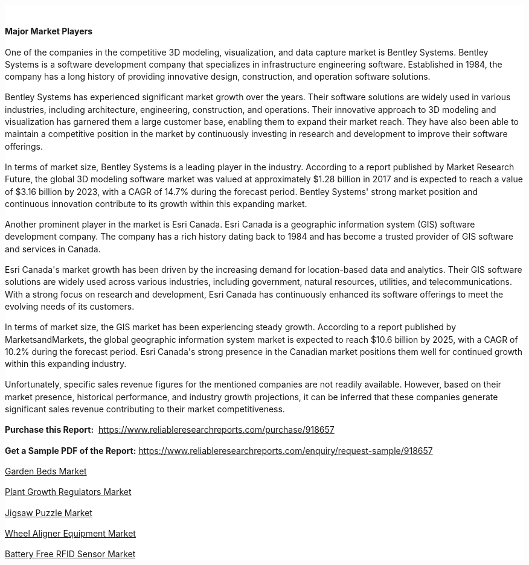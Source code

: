 <p>&nbsp;</p>
<p><strong>Major Market Players</strong></p>
<p><p>One of the companies in the competitive 3D modeling, visualization, and data capture market is Bentley Systems. Bentley Systems is a software development company that specializes in infrastructure engineering software. Established in 1984, the company has a long history of providing innovative design, construction, and operation software solutions.</p><p>Bentley Systems has experienced significant market growth over the years. Their software solutions are widely used in various industries, including architecture, engineering, construction, and operations. Their innovative approach to 3D modeling and visualization has garnered them a large customer base, enabling them to expand their market reach. They have also been able to maintain a competitive position in the market by continuously investing in research and development to improve their software offerings.</p><p>In terms of market size, Bentley Systems is a leading player in the industry. According to a report published by Market Research Future, the global 3D modeling software market was valued at approximately $1.28 billion in 2017 and is expected to reach a value of $3.16 billion by 2023, with a CAGR of 14.7% during the forecast period. Bentley Systems' strong market position and continuous innovation contribute to its growth within this expanding market.</p><p>Another prominent player in the market is Esri Canada. Esri Canada is a geographic information system (GIS) software development company. The company has a rich history dating back to 1984 and has become a trusted provider of GIS software and services in Canada.</p><p>Esri Canada's market growth has been driven by the increasing demand for location-based data and analytics. Their GIS software solutions are widely used across various industries, including government, natural resources, utilities, and telecommunications. With a strong focus on research and development, Esri Canada has continuously enhanced its software offerings to meet the evolving needs of its customers.</p><p>In terms of market size, the GIS market has been experiencing steady growth. According to a report published by MarketsandMarkets, the global geographic information system market is expected to reach $10.6 billion by 2025, with a CAGR of 10.2% during the forecast period. Esri Canada's strong presence in the Canadian market positions them well for continued growth within this expanding industry.</p><p>Unfortunately, specific sales revenue figures for the mentioned companies are not readily available. However, based on their market presence, historical performance, and industry growth projections, it can be inferred that these companies generate significant sales revenue contributing to their market competitiveness.</p></p>
<p><strong>Purchase this Report:</strong>&nbsp;&nbsp;<a href="https://www.reliableresearchreports.com/purchase/918657">https://www.reliableresearchreports.com/purchase/918657</a></p>
<p></p>
<p><strong>Get a Sample PDF of the Report:</strong>&nbsp;<a href="https://www.reliableresearchreports.com/enquiry/request-sample/918657">https://www.reliableresearchreports.com/enquiry/request-sample/918657</a></p>
<p><p><a href="https://www.linkedin.com/pulse/garden-beds-market-research-report-provides-thorough-b6rdc/">Garden Beds Market</a></p><p><a href="https://www.linkedin.com/pulse/arket-share-amp-market-new-trends-analysis-report-type-nheke/">Plant Growth Regulators Market</a></p><p><a href="https://www.reportprime.com/jigsaw-puzzle-r2915">Jigsaw Puzzle Market</a></p><p><a href="https://issuu.com/reportprime-2/docs/wheel-aligner-equipment-market-size-2030.pptx?fr=xKAE9_zU1NQ">Wheel Aligner Equipment Market</a></p><p><a href="https://viksmarketresearch.quora.com/Battery-Free-RFID-Sensor-Market-Size-Share-Trends-Analysis-Report-By-Application-Regional-Outlook-Competitive-Strat">Battery Free RFID Sensor Market</a></p></p>